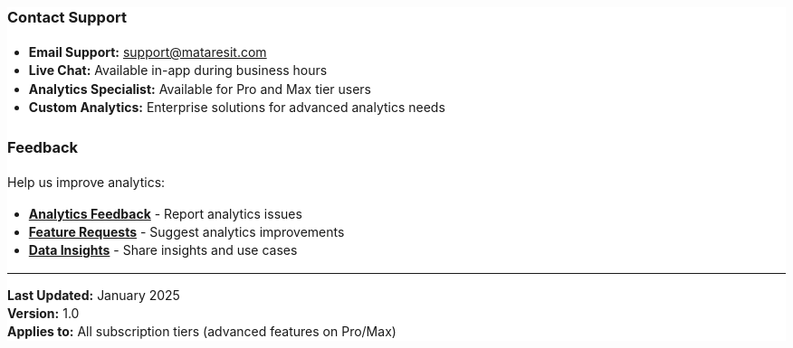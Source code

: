 ### Contact Support
- **Email Support:** support@mataresit.com
- **Live Chat:** Available in-app during business hours
- **Analytics Specialist:** Available for Pro and Max tier users
- **Custom Analytics:** Enterprise solutions for advanced analytics needs

### Feedback
Help us improve analytics:
- **[Analytics Feedback](/help/analytics-feedback)** - Report analytics issues
- **[Feature Requests](/help/analytics-features)** - Suggest analytics improvements
- **[Data Insights](/help/analytics-insights)** - Share insights and use cases

---

**Last Updated:** January 2025  
**Version:** 1.0  
**Applies to:** All subscription tiers (advanced features on Pro/Max)
